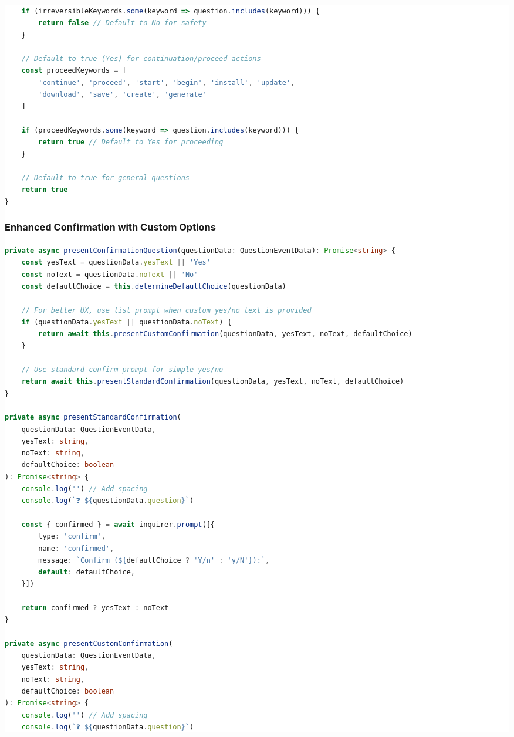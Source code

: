 ```typescript
    if (irreversibleKeywords.some(keyword => question.includes(keyword))) {
        return false // Default to No for safety
    }

    // Default to true (Yes) for continuation/proceed actions
    const proceedKeywords = [
        'continue', 'proceed', 'start', 'begin', 'install', 'update',
        'download', 'save', 'create', 'generate'
    ]

    if (proceedKeywords.some(keyword => question.includes(keyword))) {
        return true // Default to Yes for proceeding
    }

    // Default to true for general questions
    return true
}
```

### Enhanced Confirmation with Custom Options

```typescript
private async presentConfirmationQuestion(questionData: QuestionEventData): Promise<string> {
    const yesText = questionData.yesText || 'Yes'
    const noText = questionData.noText || 'No'
    const defaultChoice = this.determineDefaultChoice(questionData)

    // For better UX, use list prompt when custom yes/no text is provided
    if (questionData.yesText || questionData.noText) {
        return await this.presentCustomConfirmation(questionData, yesText, noText, defaultChoice)
    }

    // Use standard confirm prompt for simple yes/no
    return await this.presentStandardConfirmation(questionData, yesText, noText, defaultChoice)
}

private async presentStandardConfirmation(
    questionData: QuestionEventData,
    yesText: string,
    noText: string,
    defaultChoice: boolean
): Promise<string> {
    console.log('') // Add spacing
    console.log(`❓ ${questionData.question}`)

    const { confirmed } = await inquirer.prompt([{
        type: 'confirm',
        name: 'confirmed',
        message: `Confirm (${defaultChoice ? 'Y/n' : 'y/N'}):`,
        default: defaultChoice,
    }])

    return confirmed ? yesText : noText
}

private async presentCustomConfirmation(
    questionData: QuestionEventData,
    yesText: string,
    noText: string,
    defaultChoice: boolean
): Promise<string> {
    console.log('') // Add spacing
    console.log(`❓ ${questionData.question}`)
```